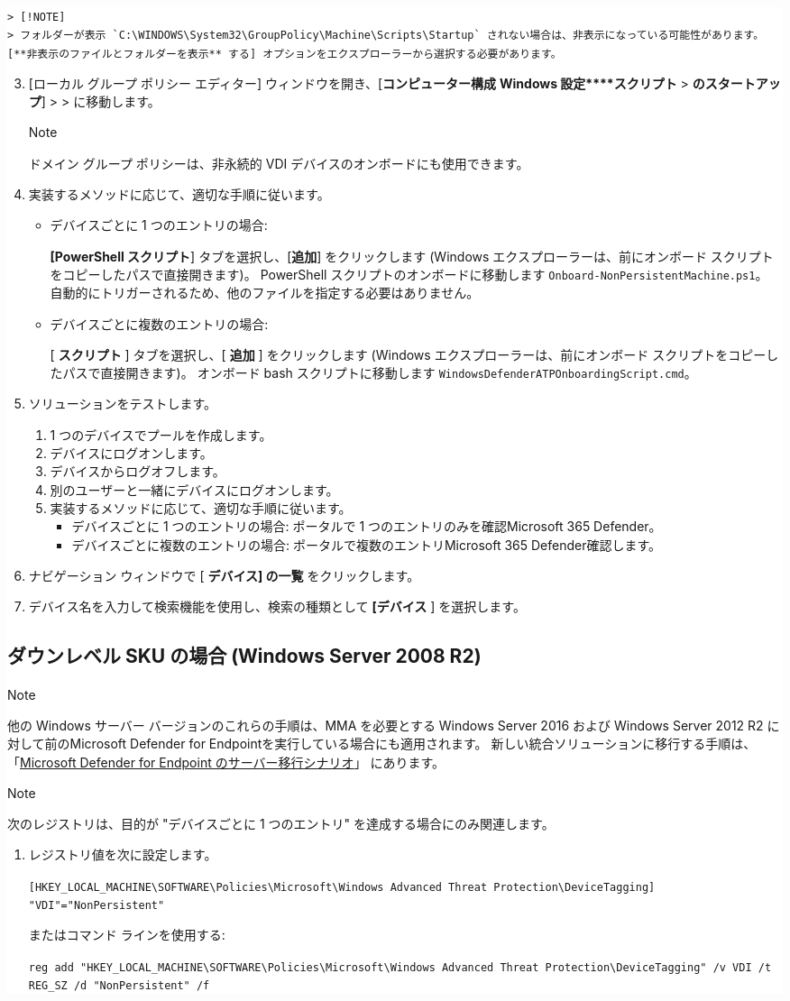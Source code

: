     > [!NOTE]
    > フォルダーが表示 `C:\WINDOWS\System32\GroupPolicy\Machine\Scripts\Startup` されない場合は、非表示になっている可能性があります。 [**非表示のファイルとフォルダーを表示** する] オプションをエクスプローラーから選択する必要があります。

3. [ローカル グループ ポリシー エディター] ウィンドウを開き、[**コンピューター構成** **Windows 設定****スクリプト** \> **のスタートアップ**] \> \> に移動します。

   > [!NOTE]
   > ドメイン グループ ポリシーは、非永続的 VDI デバイスのオンボードにも使用できます。

4. 実装するメソッドに応じて、適切な手順に従います。
    - デバイスごとに 1 つのエントリの場合:

         **[PowerShell スクリプト**] タブを選択し、[**追加**] をクリックします (Windows エクスプローラーは、前にオンボード スクリプトをコピーしたパスで直接開きます)。 PowerShell スクリプトのオンボードに移動します `Onboard-NonPersistentMachine.ps1`。 自動的にトリガーされるため、他のファイルを指定する必要はありません。

    - デバイスごとに複数のエントリの場合:

         [ **スクリプト** ] タブを選択し、[ **追加** ] をクリックします (Windows エクスプローラーは、前にオンボード スクリプトをコピーしたパスで直接開きます)。 オンボード bash スクリプトに移動します `WindowsDefenderATPOnboardingScript.cmd`。

5. ソリューションをテストします。
   1. 1 つのデバイスでプールを作成します。
   2. デバイスにログオンします。
   3. デバイスからログオフします。
   4. 別のユーザーと一緒にデバイスにログオンします。
   5. 実装するメソッドに応じて、適切な手順に従います。
      - デバイスごとに 1 つのエントリの場合: ポータルで 1 つのエントリのみを確認Microsoft 365 Defender。
      - デバイスごとに複数のエントリの場合: ポータルで複数のエントリMicrosoft 365 Defender確認します。

6. ナビゲーション ウィンドウで [ **デバイス] の一覧** をクリックします。

7. デバイス名を入力して検索機能を使用し、検索の種類として **[デバイス** ] を選択します。

## <a name="for-downlevel-skus-windows-server-2008-r2"></a>ダウンレベル SKU の場合 (Windows Server 2008 R2)

> [!NOTE]
> 他の Windows サーバー バージョンのこれらの手順は、MMA を必要とする Windows Server 2016 および Windows Server 2012 R2 に対して前のMicrosoft Defender for Endpointを実行している場合にも適用されます。 新しい統合ソリューションに移行する手順は、「[Microsoft Defender for Endpoint のサーバー移行シナリオ](/microsoft-365/security/defender-endpoint/server-migration)」 にあります。

> [!NOTE]
> 次のレジストリは、目的が "デバイスごとに 1 つのエントリ" を達成する場合にのみ関連します。

1. レジストリ値を次に設定します。

    ```console
   [HKEY_LOCAL_MACHINE\SOFTWARE\Policies\Microsoft\Windows Advanced Threat Protection\DeviceTagging]
    "VDI"="NonPersistent"
    ```

    またはコマンド ラインを使用する:

    ```console
    reg add "HKEY_LOCAL_MACHINE\SOFTWARE\Policies\Microsoft\Windows Advanced Threat Protection\DeviceTagging" /v VDI /t REG_SZ /d "NonPersistent" /f
    ```
